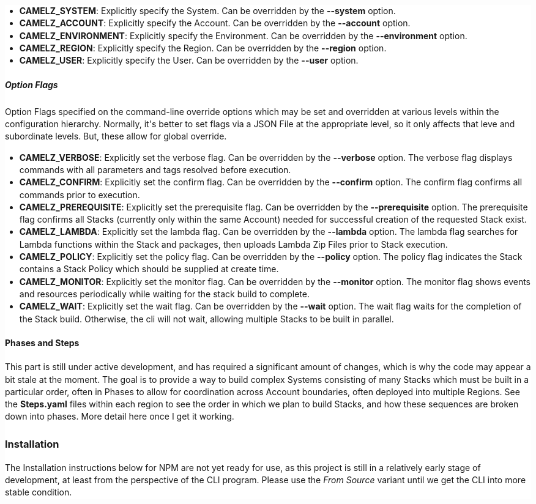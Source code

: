 - **CAMELZ_SYSTEM**: Explicitly specify the System. Can be overridden by the **--system** option.
- **CAMELZ_ACCOUNT**: Explicitly specify the Account. Can be overridden by the **--account** option.
- **CAMELZ_ENVIRONMENT**: Explicitly specify the Environment. Can be overridden by the **--environment** option.
- **CAMELZ_REGION**: Explicitly specify the Region. Can be overridden by the **--region** option.
- **CAMELZ_USER**: Explicitly specify the User. Can be overridden by the **--user** option.

##### Option Flags
Option Flags specified on the command-line override options which may be set and overridden at various levels within the configuration hierarchy. Normally, it's better to set flags via a JSON File at the appropriate level, so it only affects that leve and subordinate levels. But, these allow for global override.

- **CAMELZ_VERBOSE**: Explicitly set the verbose flag. Can be overridden by the **--verbose** option.
  The verbose flag displays commands with all parameters and tags resolved before execution.
- **CAMELZ_CONFIRM**: Explicitly set the confirm flag. Can be overridden by the **--confirm** option.
  The confirm flag confirms all commands prior to execution.
- **CAMELZ_PREREQUISITE**: Explicitly set the prerequisite flag. Can be overridden by the
  **--prerequisite** option. The prerequisite flag confirms all Stacks (currently only within the
  same Account) needed for successful creation of the requested Stack exist.
- **CAMELZ_LAMBDA**: Explicitly set the lambda flag. Can be overridden by the **--lambda** option.
  The lambda flag searches for Lambda functions within the Stack and packages, then uploads
  Lambda Zip Files prior to Stack execution.
- **CAMELZ_POLICY**: Explicitly set the policy flag. Can be overridden by the **--policy** option.
  The policy flag indicates the Stack contains a Stack Policy which should be supplied at create time.
- **CAMELZ_MONITOR**: Explicitly set the monitor flag. Can be overridden by the **--monitor** option.
  The monitor flag shows events and resources periodically while waiting for the stack build to complete.
- **CAMELZ_WAIT**: Explicitly set the wait flag. Can be overridden by the **--wait** option.
  The wait flag waits for the completion of the Stack build. Otherwise, the cli will not wait, allowing
  multiple Stacks to be built in parallel.

#### Phases and Steps
This part is still under active development, and has required a significant amount of changes, which
is why the code may appear a bit stale at the moment. The goal is to provide a way to build complex
Systems consisting of many Stacks which must be built in a particular order, often in Phases to allow
for coordination across Account boundaries, often deployed into multiple Regions. See the **Steps.yaml**
files within each region to see the order in which we plan to build Stacks, and how these sequences
are broken down into phases. More detail here once I get it working.

### Installation
The Installation instructions below for NPM are not yet ready for use, as this project is still in a
relatively early stage of development, at least from the perspective of the CLI program. Please use
the *From Source* variant until we get the CLI into more stable condition.
